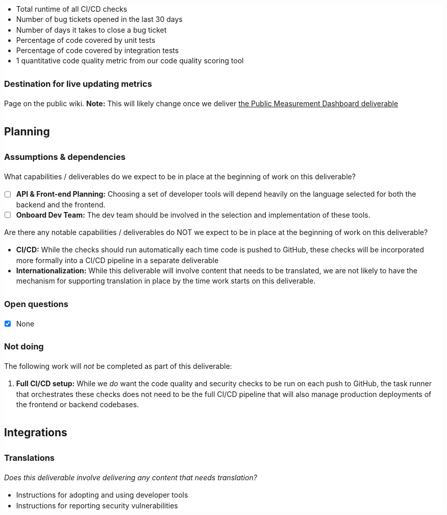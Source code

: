 - Total runtime of all CI/CD checks
- Number of bug tickets opened in the last 30 days
- Number of days it takes to close a bug ticket
- Percentage of code covered by unit tests
- Percentage of code covered by integration tests
- 1 quantitative code quality metric from our code quality scoring tool

### Destination for live updating metrics

Page on the public wiki. **Note:** This will likely change once we deliver [the Public Measurement Dashboard deliverable](https://github.com/HHS/simpler-grants-gov/issues/65)

## Planning

### Assumptions & dependencies

What capabilities / deliverables do we expect to be in place at the beginning of work
on this deliverable?

- [ ] **API & Front-end Planning:** Choosing a set of developer tools will depend heavily on the language selected for both the backend and the frontend.
- [ ] **Onboard Dev Team:** The dev team should be involved in the selection and implementation of these tools.

Are there any notable capabilities / deliverables do NOT we expect to be in place at the
beginning of work on this deliverable?

- **CI/CD:** While the checks should run automatically each time code is pushed to GitHub, these checks will be incorporated more formally into a CI/CD pipeline in a separate deliverable
- **Internationalization:** While this deliverable will involve content that needs to be translated, we are not likely to have the mechanism for supporting translation in place by the time work starts on this deliverable.

### Open questions

- [x] None

### Not doing

The following work will _not_ be completed as part of this deliverable:

1. **Full CI/CD setup:** While we _do_ want the code quality and security checks to be run on each push to GitHub, the task runner that orchestrates these checks does not need to be the full CI/CD pipeline that will also manage production deployments of the frontend or backend codebases.

## Integrations

### Translations

_Does this deliverable involve delivering any content that needs translation?_

- Instructions for adopting and using developer tools
- Instructions for reporting security vulnerabilities
